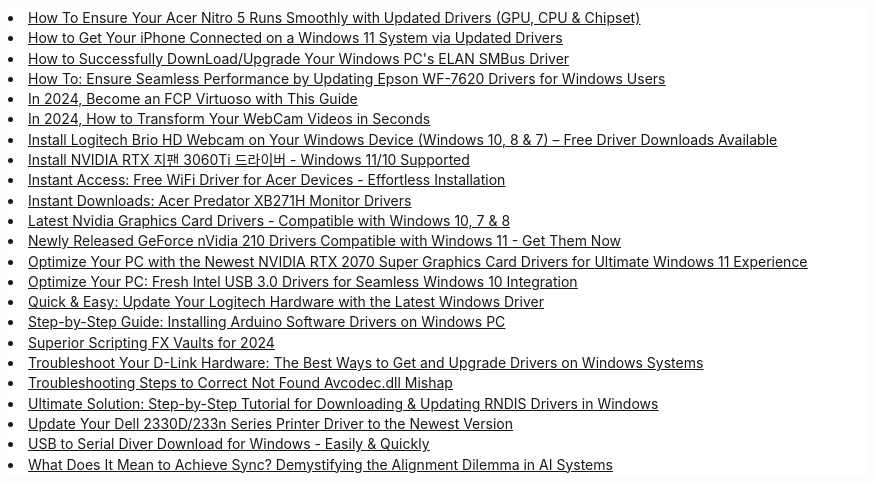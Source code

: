 <li><a href="https://driver-download.techidaily.com/how-to-ensure-your-acer-nitro-5-runs-smoothly-with-updated-drivers-gpu-cpu-and-chipset/"><u>How To Ensure Your Acer Nitro 5 Runs Smoothly with Updated Drivers (GPU, CPU & Chipset)</u></a></li>
<li><a href="https://driver-download.techidaily.com/how-to-get-your-iphone-connected-on-a-windows-11-system-via-updated-drivers/"><u>How to Get Your iPhone Connected on a Windows 11 System via Updated Drivers</u></a></li>
<li><a href="https://driver-download.techidaily.com/how-to-successfully-downloadupgrade-your-windows-pcs-elan-smbus-driver/"><u>How to Successfully DownLoad/Upgrade Your Windows PC's ELAN SMBus Driver</u></a></li>
<li><a href="https://driver-download.techidaily.com/how-to-ensure-seamless-performance-by-updating-epson-wf-7620-drivers-for-windows-users/"><u>How To: Ensure Seamless Performance by Updating Epson WF-7620 Drivers for Windows Users</u></a></li>
<li><a href="https://extra-resources.techidaily.com/in-2024-become-an-fcp-virtuoso-with-this-guide/"><u>In 2024, Become an FCP Virtuoso with This Guide</u></a></li>
<li><a href="https://remote-screen-capture.techidaily.com/in-2024-how-to-transform-your-webcam-videos-in-seconds/"><u>In 2024, How to Transform Your WebCam Videos in Seconds</u></a></li>
<li><a href="https://driver-download.techidaily.com/install-logitech-brio-hd-webcam-on-your-windows-device-windows-10-8-and-7-free-driver-downloads-available/"><u>Install Logitech Brio HD Webcam on Your Windows Device (Windows 10, 8 & 7) – Free Driver Downloads Available</u></a></li>
<li><a href="https://driver-download.techidaily.com/install-nvidia-rtx-3060ti-windows-1110-supported/"><u>Install NVIDIA RTX 지팬 3060Ti 드라이버 - Windows 11/10 Supported</u></a></li>
<li><a href="https://driver-download.techidaily.com/instant-access-free-wifi-driver-for-acer-devices-effortless-installation/"><u>Instant Access: Free WiFi Driver for Acer Devices - Effortless Installation</u></a></li>
<li><a href="https://driver-download.techidaily.com/instant-downloads-acer-predator-xb271h-monitor-drivers/"><u>Instant Downloads: Acer Predator XB271H Monitor Drivers</u></a></li>
<li><a href="https://driver-download.techidaily.com/latest-nvidia-graphics-card-drivers-compatible-with-windows-10-7-and-8/"><u>Latest Nvidia Graphics Card Drivers - Compatible with Windows 10, 7 & 8</u></a></li>
<li><a href="https://driver-download.techidaily.com/newly-released-geforce-nvidia-210-drivers-compatible-with-windows-11-get-them-now/"><u>Newly Released GeForce nVidia 210 Drivers Compatible with Windows 11 - Get Them Now</u></a></li>
<li><a href="https://driver-download.techidaily.com/optimize-your-pc-with-the-newest-nvidia-rtx-2070-super-graphics-card-drivers-for-ultimate-windows-11-experience/"><u>Optimize Your PC with the Newest NVIDIA RTX 2070 Super Graphics Card Drivers for Ultimate Windows 11 Experience</u></a></li>
<li><a href="https://driver-download.techidaily.com/optimize-your-pc-fresh-intel-usb-30-drivers-for-seamless-windows-10-integration/"><u>Optimize Your PC: Fresh Intel USB 3.0 Drivers for Seamless Windows 10 Integration</u></a></li>
<li><a href="https://driver-download.techidaily.com/quick-and-easy-update-your-logitech-hardware-with-the-latest-windows-driver/"><u>Quick & Easy: Update Your Logitech Hardware with the Latest Windows Driver</u></a></li>
<li><a href="https://driver-download.techidaily.com/step-by-step-guide-installing-arduino-software-drivers-on-windows-pc/"><u>Step-by-Step Guide: Installing Arduino Software Drivers on Windows PC</u></a></li>
<li><a href="https://some-approaches.techidaily.com/superior-scripting-fx-vaults-for-2024/"><u>Superior Scripting FX Vaults for 2024</u></a></li>
<li><a href="https://driver-download.techidaily.com/troubleshoot-your-d-link-hardware-the-best-ways-to-get-and-upgrade-drivers-on-windows-systems/"><u>Troubleshoot Your D-Link Hardware: The Best Ways to Get and Upgrade Drivers on Windows Systems</u></a></li>
<li><a href="https://techtrends.techidaily.com/troubleshooting-steps-to-correct-not-found-avcodecdll-mishap/"><u>Troubleshooting Steps to Correct Not Found Avcodec.dll Mishap</u></a></li>
<li><a href="https://driver-download.techidaily.com/ultimate-solution-step-by-step-tutorial-for-downloading-and-updating-rndis-drivers-in-windows/"><u>Ultimate Solution: Step-by-Step Tutorial for Downloading & Updating RNDIS Drivers in Windows</u></a></li>
<li><a href="https://driver-download.techidaily.com/update-your-dell-2330d233n-series-printer-driver-to-the-newest-version/"><u>Update Your Dell 2330D/233n Series Printer Driver to the Newest Version</u></a></li>
<li><a href="https://driver-download.techidaily.com/usb-to-serial-diver-download-for-windows-easily-and-quickly/"><u>USB to Serial Diver Download for Windows - Easily & Quickly</u></a></li>
<li><a href="https://tech-haven.techidaily.com/what-does-it-mean-to-achieve-sync-demystifying-the-alignment-dilemma-in-ai-systems/"><u>What Does It Mean to Achieve Sync? Demystifying the Alignment Dilemma in AI Systems</u></a></li>
</ul></div>
